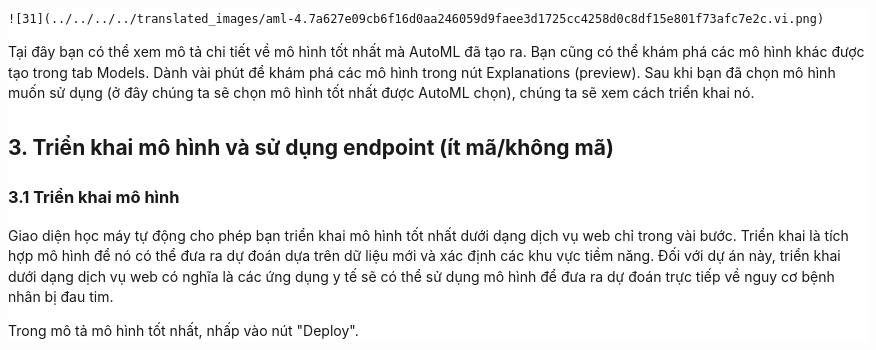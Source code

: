     ![31](../../../../translated_images/aml-4.7a627e09cb6f16d0aa246059d9faee3d1725cc4258d0c8df15e801f73afc7e2c.vi.png)

Tại đây bạn có thể xem mô tả chi tiết về mô hình tốt nhất mà AutoML đã tạo ra. Bạn cũng có thể khám phá các mô hình khác được tạo trong tab Models. Dành vài phút để khám phá các mô hình trong nút Explanations (preview). Sau khi bạn đã chọn mô hình muốn sử dụng (ở đây chúng ta sẽ chọn mô hình tốt nhất được AutoML chọn), chúng ta sẽ xem cách triển khai nó.

## 3. Triển khai mô hình và sử dụng endpoint (ít mã/không mã)
### 3.1 Triển khai mô hình

Giao diện học máy tự động cho phép bạn triển khai mô hình tốt nhất dưới dạng dịch vụ web chỉ trong vài bước. Triển khai là tích hợp mô hình để nó có thể đưa ra dự đoán dựa trên dữ liệu mới và xác định các khu vực tiềm năng. Đối với dự án này, triển khai dưới dạng dịch vụ web có nghĩa là các ứng dụng y tế sẽ có thể sử dụng mô hình để đưa ra dự đoán trực tiếp về nguy cơ bệnh nhân bị đau tim.

Trong mô tả mô hình tốt nhất, nhấp vào nút "Deploy".
    